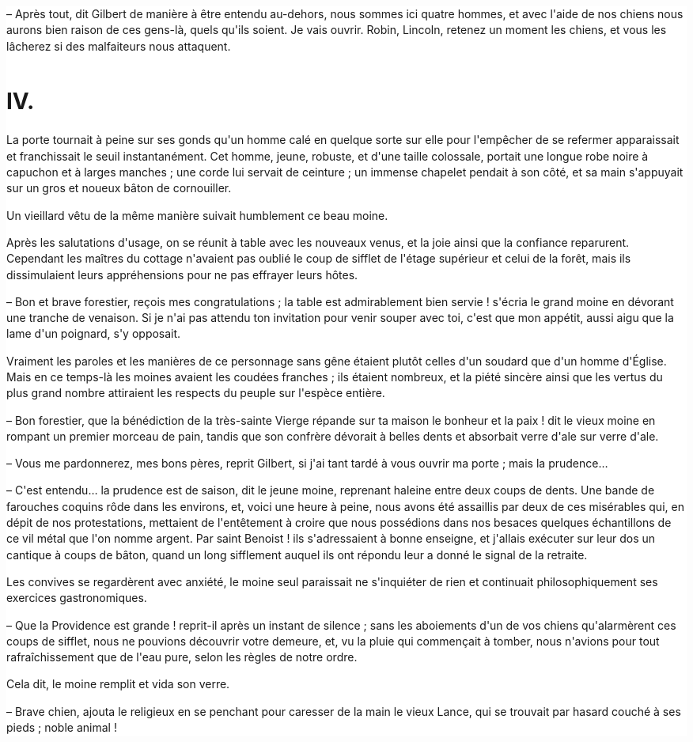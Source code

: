 – Après tout, dit Gilbert de manière à être entendu au-dehors, nous sommes ici quatre hommes, et avec l'aide de nos chiens nous aurons bien raison de ces gens-là, quels qu'ils soient. Je vais ouvrir. Robin, Lincoln, retenez un moment les chiens, et vous les lâcherez si des malfaiteurs nous attaquent.


# IV.

La porte tournait à peine sur ses gonds qu'un homme calé en quelque sorte sur elle pour l'empêcher de se refermer apparaissait et franchissait le seuil instantanément. Cet homme, jeune, robuste, et d'une taille colossale, portait une longue robe noire à capuchon et à larges manches ; une corde lui servait de ceinture ; un immense chapelet pendait à son côté, et sa main s'appuyait sur un gros et noueux bâton de cornouiller.

Un vieillard vêtu de la même manière suivait humblement ce beau moine.

Après les salutations d'usage, on se réunit à table avec les nouveaux venus, et la joie ainsi que la confiance reparurent. Cependant les maîtres du cottage n'avaient pas oublié le coup de sifflet de l'étage supérieur et celui de la forêt, mais ils dissimulaient leurs appréhensions pour ne pas effrayer leurs hôtes.

– Bon et brave forestier, reçois mes congratulations ; la table est admirablement bien servie ! s'écria le grand moine en dévorant une tranche de venaison. Si je n'ai pas attendu ton invitation pour venir souper avec toi, c'est que mon appétit, aussi aigu que la lame d'un poignard, s'y opposait.

Vraiment les paroles et les manières de ce personnage sans gêne étaient plutôt celles d'un soudard que d'un homme d'Église. Mais en ce temps-là les moines avaient les coudées franches ; ils étaient nombreux, et la piété sincère ainsi que les vertus du plus grand nombre attiraient les respects du peuple sur l'espèce entière.

– Bon forestier, que la bénédiction de la très-sainte Vierge répande sur ta maison le bonheur et la paix ! dit le vieux moine en rompant un premier morceau de pain, tandis que son confrère dévorait à belles dents et absorbait verre d'ale sur verre d'ale.

– Vous me pardonnerez, mes bons pères, reprit Gilbert, si j'ai tant tardé à vous ouvrir ma porte ; mais la prudence…

– C'est entendu… la prudence est de saison, dit le jeune moine, reprenant haleine entre deux coups de dents. Une bande de farouches coquins rôde dans les environs, et, voici une heure à peine, nous avons été assaillis par deux de ces misérables qui, en dépit de nos protestations, mettaient de l'entêtement à croire que nous possédions dans nos besaces quelques échantillons de ce vil métal que l'on nomme argent. Par saint Benoist ! ils s'adressaient à bonne enseigne, et j'allais exécuter sur leur dos un cantique à coups de bâton, quand un long sifflement auquel ils ont répondu leur a donné le signal de la retraite.

Les convives se regardèrent avec anxiété, le moine seul paraissait ne s'inquiéter de rien et continuait philosophiquement ses exercices gastronomiques.

– Que la Providence est grande ! reprit-il après un instant de silence ; sans les aboiements d'un de vos chiens qu'alarmèrent ces coups de sifflet, nous ne pouvions découvrir votre demeure, et, vu la pluie qui commençait à tomber, nous n'avions pour tout rafraîchissement que de l'eau pure, selon les règles de notre ordre.

Cela dit, le moine remplit et vida son verre.

– Brave chien, ajouta le religieux en se penchant pour caresser de la main le vieux Lance, qui se trouvait par hasard couché à ses pieds ; noble animal !
